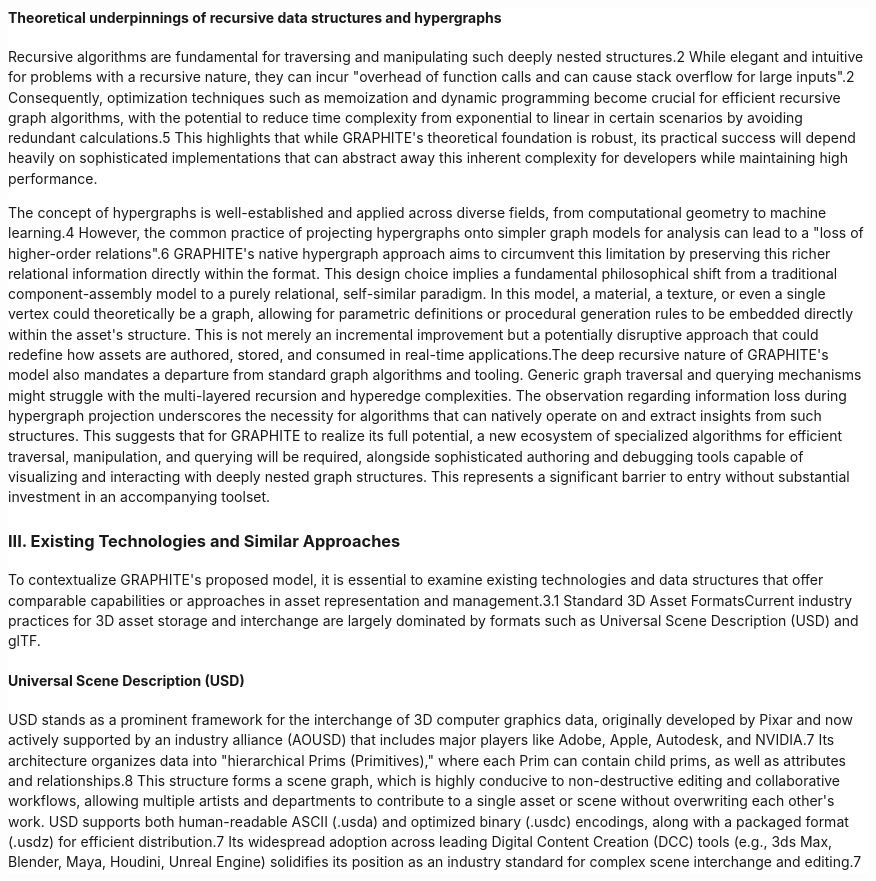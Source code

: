 #### Theoretical underpinnings of recursive data structures and hypergraphs

Recursive algorithms are fundamental for traversing and manipulating such deeply nested structures.2 While elegant and intuitive for problems with a recursive nature, they can incur "overhead of function calls and can cause stack overflow for large inputs".2 Consequently, optimization techniques such as memoization and dynamic programming become crucial for efficient recursive graph algorithms, with the potential to reduce time complexity from exponential to linear in certain scenarios by avoiding redundant calculations.5 This highlights that while GRAPHITE's theoretical foundation is robust, its practical success will depend heavily on sophisticated implementations that can abstract away this inherent complexity for developers while maintaining high performance.

The concept of hypergraphs is well-established and applied across diverse fields, from computational geometry to machine learning.4 However, the common practice of projecting hypergraphs onto simpler graph models for analysis can lead to a "loss of higher-order relations".6 GRAPHITE's native hypergraph approach aims to circumvent this limitation by preserving this richer relational information directly within the format. This design choice implies a fundamental philosophical shift from a traditional component-assembly model to a purely relational, self-similar paradigm. In this model, a material, a texture, or even a single vertex could theoretically be a graph, allowing for parametric definitions or procedural generation rules to be embedded directly within the asset's structure. This is not merely an incremental improvement but a potentially disruptive approach that could redefine how assets are authored, stored, and consumed in real-time applications.The deep recursive nature of GRAPHITE's model also mandates a departure from standard graph algorithms and tooling. Generic graph traversal and querying mechanisms might struggle with the multi-layered recursion and hyperedge complexities. The observation regarding information loss during hypergraph projection underscores the necessity for algorithms that can natively operate on and extract insights from such structures. This suggests that for GRAPHITE to realize its full potential, a new ecosystem of specialized algorithms for efficient traversal, manipulation, and querying will be required, alongside sophisticated authoring and debugging tools capable of visualizing and interacting with deeply nested graph structures. This represents a significant barrier to entry without substantial investment in an accompanying toolset.

### III. Existing Technologies and Similar Approaches

To contextualize GRAPHITE's proposed model, it is essential to examine existing technologies and data structures that offer comparable capabilities or approaches in asset representation and management.3.1 Standard 3D Asset FormatsCurrent industry practices for 3D asset storage and interchange are largely dominated by formats such as Universal Scene Description (USD) and glTF.

#### Universal Scene Description (USD)

USD stands as a prominent framework for the interchange of 3D computer graphics data, originally developed by Pixar and now actively supported by an industry alliance (AOUSD) that includes major players like Adobe, Apple, Autodesk, and NVIDIA.7 Its architecture organizes data into "hierarchical Prims (Primitives)," where each Prim can contain child prims, as well as attributes and relationships.8 This structure forms a scene graph, which is highly conducive to non-destructive editing and collaborative workflows, allowing multiple artists and departments to contribute to a single asset or scene without overwriting each other's work. USD supports both human-readable ASCII (.usda) and optimized binary (.usdc) encodings, along with a packaged format (.usdz) for efficient distribution.7 Its widespread adoption across leading Digital Content Creation (DCC) tools (e.g., 3ds Max, Blender, Maya, Houdini, Unreal Engine) solidifies its position as an industry standard for complex scene interchange and editing.7
